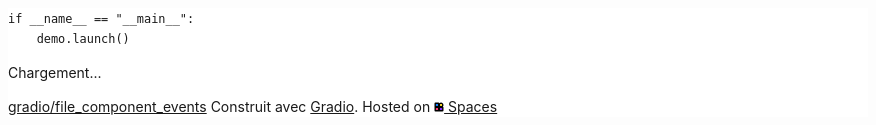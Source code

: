     
    if __name__ == "__main__":
        demo.launch()
    

Chargement...

[gradio/file\_component\_events](https://huggingface.co/spaces/gradio/file_component_events) Construit avec [Gradio](https://gradio.app). Hosted on [![Hugging Face Space](data:image/svg+xml,%3csvg%20xmlns='http://www.w3.org/2000/svg'%20width='10'%20height='10'%20fill='none'%3e%3cpath%20fill='%23FF3270'%20d='M1.93%206.03v2.04h2.04V6.03H1.93Z'/%3e%3cpath%20fill='%23861FFF'%20d='M6.03%206.03v2.04h2.04V6.03H6.03Z'/%3e%3cpath%20fill='%23097EFF'%20d='M1.93%201.93v2.04h2.04V1.93H1.93Z'/%3e%3cpath%20fill='%23000'%20fill-rule='evenodd'%20d='M.5%201.4c0-.5.4-.9.9-.9h3.1a.9.9%200%200%201%20.87.67A2.44%202.44%200%200%201%209.5%202.95c0%20.65-.25%201.24-.67%201.68.39.1.67.46.67.88v3.08c0%20.5-.4.91-.9.91H1.4a.9.9%200%200%201-.9-.9V1.4Zm1.43.53v2.04h2.04V1.93H1.93Zm0%206.14V6.03h2.04v2.04H1.93Zm4.1%200V6.03h2.04v2.04H6.03Zm0-5.12a1.02%201.02%200%201%201%202.04%200%201.02%201.02%200%200%201-2.04%200Z'%20clip-rule='evenodd'/%3e%3cpath%20fill='%23FFD702'%20d='M7.05%201.93a1.02%201.02%200%201%200%200%202.04%201.02%201.02%200%200%200%200-2.04Z'/%3e%3c/svg%3e) Spaces](https://huggingface.co/spaces)